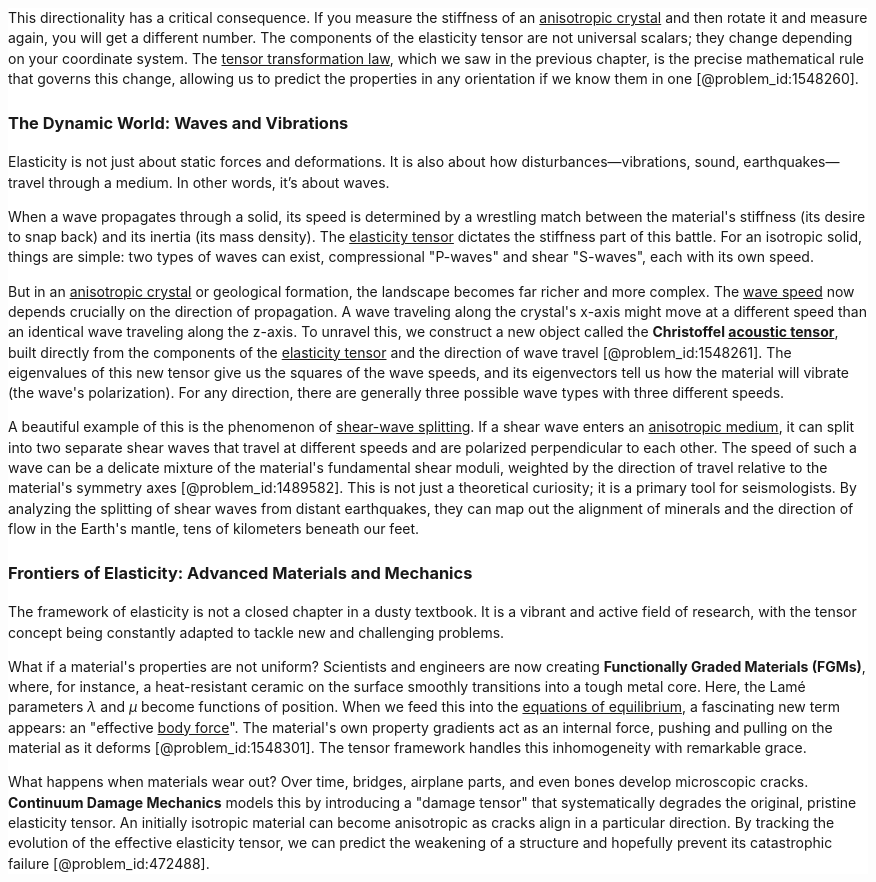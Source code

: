 This directionality has a critical consequence. If you measure the stiffness of an [anisotropic crystal](@article_id:177262) and then rotate it and measure again, you will get a different number. The components of the elasticity tensor are not universal scalars; they change depending on your coordinate system. The [tensor transformation law](@article_id:160017), which we saw in the previous chapter, is the precise mathematical rule that governs this change, allowing us to predict the properties in any orientation if we know them in one [@problem_id:1548260].

### The Dynamic World: Waves and Vibrations

Elasticity is not just about static forces and deformations. It is also about how disturbances—vibrations, sound, earthquakes—travel through a medium. In other words, it’s about waves.

When a wave propagates through a solid, its speed is determined by a wrestling match between the material's stiffness (its desire to snap back) and its inertia (its mass density). The [elasticity tensor](@article_id:170234) dictates the stiffness part of this battle. For an isotropic solid, things are simple: two types of waves can exist, compressional "P-waves" and shear "S-waves", each with its own speed.

But in an [anisotropic crystal](@article_id:177262) or geological formation, the landscape becomes far richer and more complex. The [wave speed](@article_id:185714) now depends crucially on the direction of propagation. A wave traveling along the crystal's x-axis might move at a different speed than an identical wave traveling along the z-axis. To unravel this, we construct a new object called the **Christoffel [acoustic tensor](@article_id:199595)**, built directly from the components of the [elasticity tensor](@article_id:170234) and the direction of wave travel [@problem_id:1548261]. The eigenvalues of this new tensor give us the squares of the wave speeds, and its eigenvectors tell us how the material will vibrate (the wave's polarization). For any direction, there are generally three possible wave types with three different speeds.

A beautiful example of this is the phenomenon of [shear-wave splitting](@article_id:186618). If a shear wave enters an [anisotropic medium](@article_id:187302), it can split into two separate shear waves that travel at different speeds and are polarized perpendicular to each other. The speed of such a wave can be a delicate mixture of the material's fundamental shear moduli, weighted by the direction of travel relative to the material's symmetry axes [@problem_id:1489582]. This is not just a theoretical curiosity; it is a primary tool for seismologists. By analyzing the splitting of shear waves from distant earthquakes, they can map out the alignment of minerals and the direction of flow in the Earth's mantle, tens of kilometers beneath our feet.

### Frontiers of Elasticity: Advanced Materials and Mechanics

The framework of elasticity is not a closed chapter in a dusty textbook. It is a vibrant and active field of research, with the tensor concept being constantly adapted to tackle new and challenging problems.

What if a material's properties are not uniform? Scientists and engineers are now creating **Functionally Graded Materials (FGMs)**, where, for instance, a heat-resistant ceramic on the surface smoothly transitions into a tough metal core. Here, the Lamé parameters $\lambda$ and $\mu$ become functions of position. When we feed this into the [equations of equilibrium](@article_id:193303), a fascinating new term appears: an "effective [body force](@article_id:183949)". The material's own property gradients act as an internal force, pushing and pulling on the material as it deforms [@problem_id:1548301]. The tensor framework handles this inhomogeneity with remarkable grace.

What happens when materials wear out? Over time, bridges, airplane parts, and even bones develop microscopic cracks. **Continuum Damage Mechanics** models this by introducing a "damage tensor" that systematically degrades the original, pristine elasticity tensor. An initially isotropic material can become anisotropic as cracks align in a particular direction. By tracking the evolution of the effective elasticity tensor, we can predict the weakening of a structure and hopefully prevent its catastrophic failure [@problem_id:472488].
